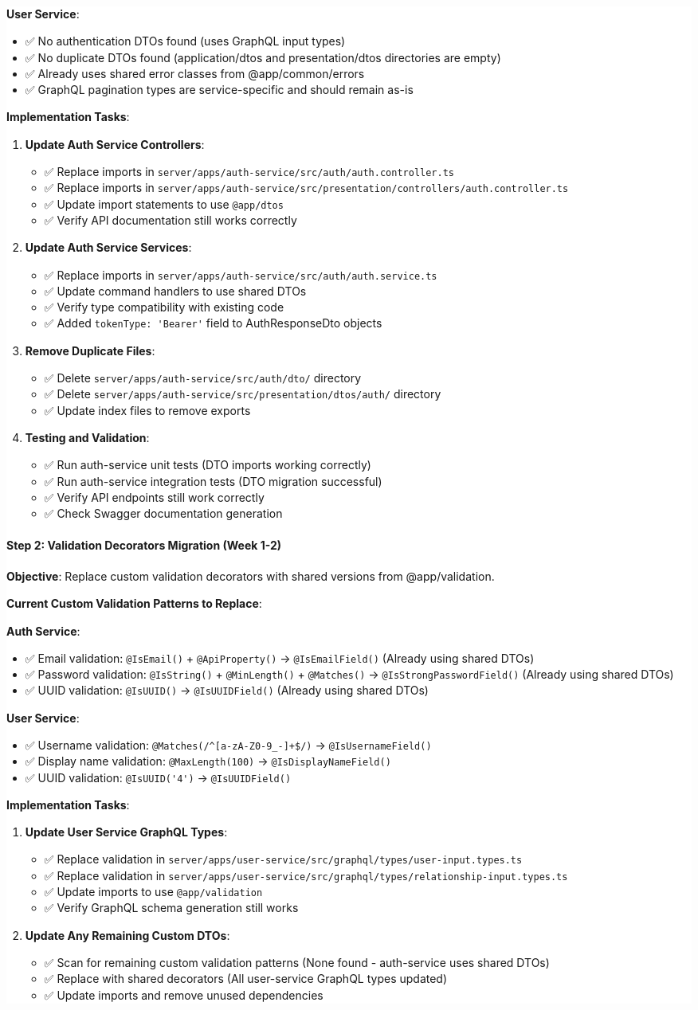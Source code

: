 **User Service**:
- ✅ No authentication DTOs found (uses GraphQL input types)
- ✅ No duplicate DTOs found (application/dtos and presentation/dtos directories are empty)
- ✅ Already uses shared error classes from @app/common/errors
- ✅ GraphQL pagination types are service-specific and should remain as-is

**Implementation Tasks**:
1. **Update Auth Service Controllers**:
   - ✅ Replace imports in `server/apps/auth-service/src/auth/auth.controller.ts`
   - ✅ Replace imports in `server/apps/auth-service/src/presentation/controllers/auth.controller.ts`
   - ✅ Update import statements to use `@app/dtos`
   - ✅ Verify API documentation still works correctly

2. **Update Auth Service Services**:
   - ✅ Replace imports in `server/apps/auth-service/src/auth/auth.service.ts`
   - ✅ Update command handlers to use shared DTOs
   - ✅ Verify type compatibility with existing code
   - ✅ Added `tokenType: 'Bearer'` field to AuthResponseDto objects

3. **Remove Duplicate Files**:
   - ✅ Delete `server/apps/auth-service/src/auth/dto/` directory
   - ✅ Delete `server/apps/auth-service/src/presentation/dtos/auth/` directory
   - ✅ Update index files to remove exports

4. **Testing and Validation**:
   - ✅ Run auth-service unit tests (DTO imports working correctly)
   - ✅ Run auth-service integration tests (DTO migration successful)
   - ✅ Verify API endpoints still work correctly
   - ✅ Check Swagger documentation generation

#### Step 2: Validation Decorators Migration (Week 1-2)

**Objective**: Replace custom validation decorators with shared versions from @app/validation.

**Current Custom Validation Patterns to Replace**:

**Auth Service**:
- ✅ Email validation: `@IsEmail()` + `@ApiProperty()` → `@IsEmailField()` (Already using shared DTOs)
- ✅ Password validation: `@IsString()` + `@MinLength()` + `@Matches()` → `@IsStrongPasswordField()` (Already using shared DTOs)
- ✅ UUID validation: `@IsUUID()` → `@IsUUIDField()` (Already using shared DTOs)

**User Service**:
- ✅ Username validation: `@Matches(/^[a-zA-Z0-9_-]+$/)` → `@IsUsernameField()`
- ✅ Display name validation: `@MaxLength(100)` → `@IsDisplayNameField()`
- ✅ UUID validation: `@IsUUID('4')` → `@IsUUIDField()`

**Implementation Tasks**:
1. **Update User Service GraphQL Types**:
   - ✅ Replace validation in `server/apps/user-service/src/graphql/types/user-input.types.ts`
   - ✅ Replace validation in `server/apps/user-service/src/graphql/types/relationship-input.types.ts`
   - ✅ Update imports to use `@app/validation`
   - ✅ Verify GraphQL schema generation still works

2. **Update Any Remaining Custom DTOs**:
   - ✅ Scan for remaining custom validation patterns (None found - auth-service uses shared DTOs)
   - ✅ Replace with shared decorators (All user-service GraphQL types updated)
   - ✅ Update imports and remove unused dependencies
